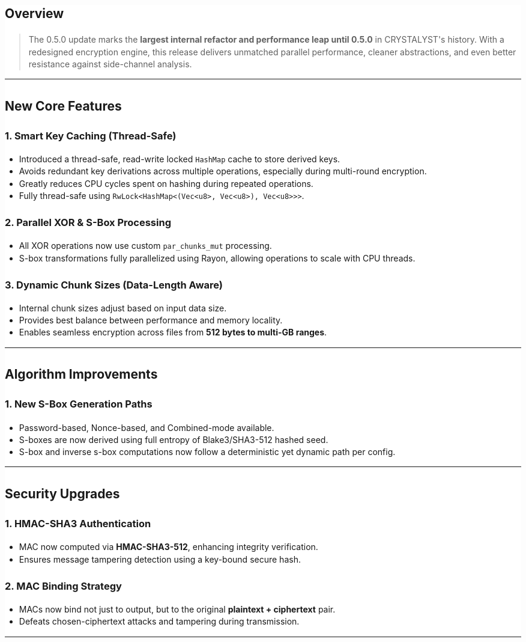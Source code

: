## Overview
> The 0.5.0 update marks the **largest internal refactor and performance leap until 0.5.0** in CRYSTALYST's history. With a redesigned encryption engine, this release delivers unmatched parallel performance, cleaner abstractions, and even better resistance against side-channel analysis.

---

## New Core Features

### 1. **Smart Key Caching (Thread-Safe)**
- Introduced a thread-safe, read-write locked `HashMap` cache to store derived keys.
- Avoids redundant key derivations across multiple operations, especially during multi-round encryption.
- Greatly reduces CPU cycles spent on hashing during repeated operations.
- Fully thread-safe using `RwLock<HashMap<(Vec<u8>, Vec<u8>), Vec<u8>>>`.

### 2. **Parallel XOR & S-Box Processing**
- All XOR operations now use custom `par_chunks_mut` processing.
- S-box transformations fully parallelized using Rayon, allowing operations to scale with CPU threads.

### 3. **Dynamic Chunk Sizes (Data-Length Aware)**
- Internal chunk sizes adjust based on input data size.
- Provides best balance between performance and memory locality.
- Enables seamless encryption across files from **512 bytes to multi-GB ranges**.

---

## Algorithm Improvements
### 1. **New S-Box Generation Paths**
- Password-based, Nonce-based, and Combined-mode available.
- S-boxes are now derived using full entropy of Blake3/SHA3-512 hashed seed.
- S-box and inverse s-box computations now follow a deterministic yet dynamic path per config.

---

## Security Upgrades
### 1. **HMAC-SHA3 Authentication**
- MAC now computed via **HMAC-SHA3-512**, enhancing integrity verification.
- Ensures message tampering detection using a key-bound secure hash.

### 2. **MAC Binding Strategy**
- MACs now bind not just to output, but to the original **plaintext + ciphertext** pair.
- Defeats chosen-ciphertext attacks and tampering during transmission.

---
